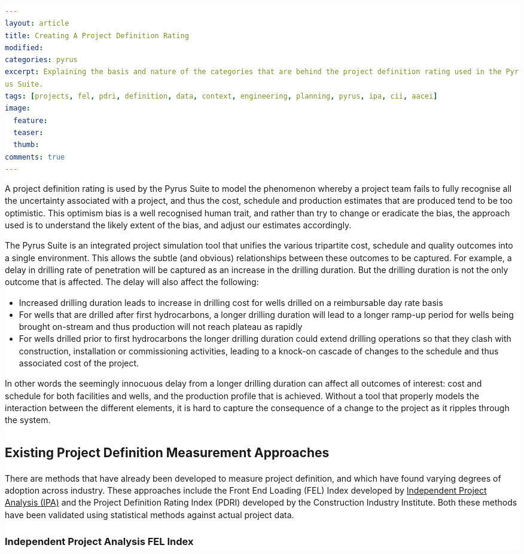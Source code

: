 ```yaml
---
layout: article
title: Creating A Project Definition Rating
modified: 
categories: pyrus
excerpt: Explaining the basis and nature of the categories that are behind the project definition rating used in the Pyrus Suite.
tags: [projects, fel, pdri, definition, data, context, engineering, planning, pyrus, ipa, cii, aacei]
image:
  feature: 
  teaser:
  thumb:
comments: true
---
```


A project definition rating is used by the Pyrus Suite to model the phenomenon whereby a project team fails to fully recognise all the uncertainty associated with a project, and thus the cost, schedule and production estimates that are produced tend to be too optimistic. This optimism bias is a well recognised human trait, and rather than try to change or eradicate the bias, the approach used is to understand the likely extent of the bias, and adjust our estimates accordingly.

The Pyrus Suite is an integrated project simulation tool that unifies the various tripartite cost, schedule and quality outcomes into a single environment. This allows the subtle (and obvious) relationships between these outcomes to be captured. For example, a delay in drilling rate of penetration will be captured as an increase in the drilling duration. But the drilling duration is not the only outcome that is affected. The delay will also affect the following:

* Increased drilling duration leads to increase in drilling cost for wells drilled on a reimbursable day rate basis
* For wells that are drilled after first hydrocarbons, a longer drilling duration will lead to a longer ramp-up period for wells being brought on-stream and thus production will not reach plateau as rapidly
* For wells drilled prior to first hydrocarbons the longer drilling duration could extend drilling operations so that they clash with construction, installation or commissioning activities, leading to a knock-on cascade of changes to the schedule and thus associated cost of the project.

In other words the seemingly innocuous delay from a longer drilling duration can affect all outcomes of interest: cost and schedule for both facilities and wells, and the production profile that is achieved. Without a tool that properly models the interaction between the different elements, it is hard to capture the consequence of a change to the project as it ripples through the system.

## Existing Project Definition Measurement Approaches

There are methods that have already been developed to measure project definition, and which have found varying degrees of adoption across industry. These approaches include the Front End Loading (FEL) Index developed by [Independent Project Analysis (IPA)](http://www.ipaglobal.com) and the Project Definition Rating Index (PDRI) developed by the Construction Industry Institute. Both these methods have been validated using statistical methods against actual project data.

### Independent Project Analysis FEL Index
